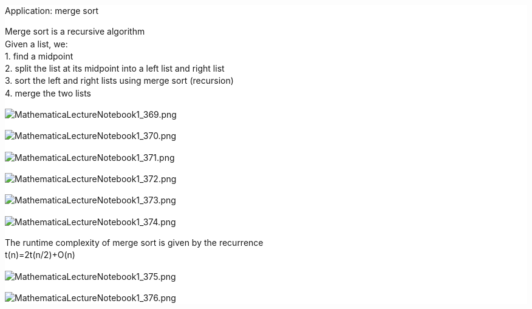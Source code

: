 <p class="SlideShowNavigationBar">
 
</p>



<p class="Section">
 Application: merge sort
</p>



<p class="Text">
 Merge sort is a recursive algorithm<br />Given a list, we:<br />1. find a midpoint<br />2. split the list at its midpoint into a left list and right list<br />3. sort the left and right lists using merge sort (recursion)<br />4. merge the two lists
</p>



<p class="Input">
 <img src="HTMLFiles/MathematicaLectureNotebook1_369.png" alt="MathematicaLectureNotebook1_369.png" width="426" height="186" style="vertical-align:middle" />
</p>

<p class="Input">
 <img src="HTMLFiles/MathematicaLectureNotebook1_370.png" alt="MathematicaLectureNotebook1_370.png" width="373" height="249" style="vertical-align:middle" />
</p>

<p class="Input">
 <img src="HTMLFiles/MathematicaLectureNotebook1_371.png" alt="MathematicaLectureNotebook1_371.png" width="302" height="17" style="vertical-align:middle" />
</p>

<p class="Output">
 <img src="HTMLFiles/MathematicaLectureNotebook1_372.png" alt="MathematicaLectureNotebook1_372.png" width="660" height="17" style="vertical-align:middle" />
</p>

<p class="Input">
 <img src="HTMLFiles/MathematicaLectureNotebook1_373.png" alt="MathematicaLectureNotebook1_373.png" width="156" height="17" style="vertical-align:middle" />
</p>

<p class="Output">
 <img src="HTMLFiles/MathematicaLectureNotebook1_374.png" alt="MathematicaLectureNotebook1_374.png" width="660" height="17" style="vertical-align:middle" />
</p>

<p class="Text">
 The runtime complexity of merge sort is given by the recurrence<br /><span><span>t(n)=2t(n/2)+O(n</span></span>)
</p>



<p class="Input">
 <img src="HTMLFiles/MathematicaLectureNotebook1_375.png" alt="MathematicaLectureNotebook1_375.png" width="240" height="17" style="vertical-align:middle" />
</p>

<p class="Output">
 <img src="HTMLFiles/MathematicaLectureNotebook1_376.png" alt="MathematicaLectureNotebook1_376.png" width="308" height="36" style="vertical-align:middle" />
</p>
